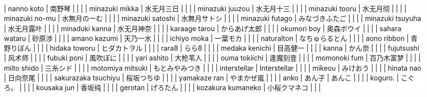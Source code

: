 | nanno koto | 南野琴 | | |
| minazuki mikka | 水无月三日 | | |
| minazuki juuzou | 水无月十三 | | |
| minazuki tooru | 水无月彻 | | |
| minazuki no-mu | 水無月のーむ | | |
| minazuki satoshi | 水無月サトシ | | |
| minazuki futago | みなづきふたご | | |
| minazuki tsuyuha | 水无月露叶 | | |
| minaduki kanna | 水无月神奈 | | |
| karaage tarou | からあげ太郎 | | |
| okumori boy | 奥森ボウイ | | |
| sahara wataru | 砂原涉 | | |
| amano kazumi | 天乃一水 | | |
| ichiyo moka | 一葉モカ | | |
| naturalton | なちゅらるとん | | |
| aono ribbon | 青野りぼん | | |
| hidaka toworu | ヒダカトヲル | | |
| rara8 | らら8 | | |
| medaka kenichi | 目高健一 | | |
| kanna | かん奈 | | |
| fujutsushi | 风术师 | | |
| fubuki poni | 風吹ぽに | | |
| yari ashito | 大枪苇人 | | |
| ouma tokiichi | 逢魔刻壹 | | |
| momonoki fum | 百乃木富梦 | | |
| miito shido | 三糸シド | | |
| motomiya mitsuki | もとみやみつき | | |
| interstellar | Interstellar | | |
| mikeou | みけおう | | |
| hinata nao | 日向奈尾 | | |
| sakurazaka tsuchiyu | 桜坂つちゆ | | |
| yamakaze ran | やまかぜ嵐 | | |
| anko | あん子 \| あんこ | | |
| koguro. | こぐろ。 | | |
| kousaka jun | 香坂纯 | | |
| gerotan | げろたん | | |
| kozakura kumaneko | 小桜クマネコ | | |